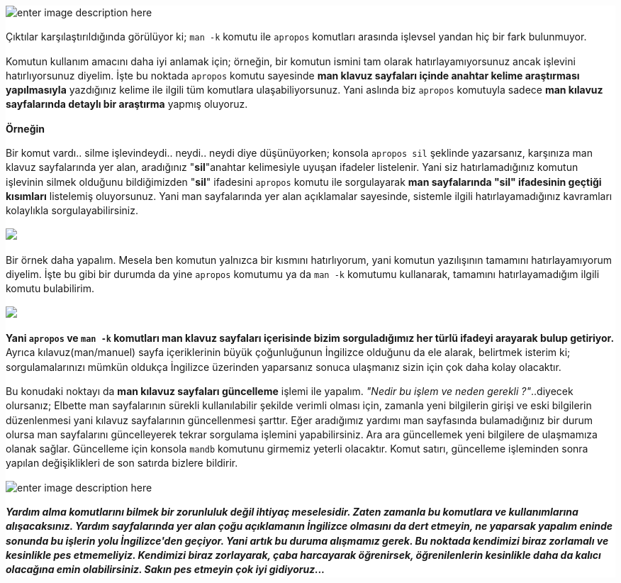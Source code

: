 ![enter image description here](https://raw.githubusercontent.com/taylanbildik/Linux_Dersleri/master/img/2-%20Yard%C4%B1m%20Alma%20Komutlar%C4%B1/11.png)

Çıktılar karşılaştırıldığında görülüyor ki; <code>man -k</code> komutu ile <code>apropos</code> komutları arasında işlevsel yandan hiç bir fark bulunmuyor.

Komutun kullanım amacını daha iyi anlamak için; örneğin, bir komutun ismini tam olarak hatırlayamıyorsunuz ancak işlevini hatırlıyorsunuz diyelim. İşte bu noktada `apropos` komutu sayesinde **man klavuz sayfaları içinde anahtar kelime araştırması yapılmasıyla** yazdığınız kelime ile ilgili tüm komutlara ulaşabiliyorsunuz. Yani aslında biz `apropos` komutuyla sadece **man kılavuz sayfalarında detaylı bir araştırma** yapmış oluyoruz.

**Örneğin**

Bir komut vardı.. silme işlevindeydi.. neydi.. neydi diye düşünüyorken; konsola `apropos sil` şeklinde yazarsanız, karşınıza man klavuz sayfalarında yer alan, aradığınız "**sil**"anahtar kelimesiyle uyuşan ifadeler listelenir. Yani siz hatırlamadığınız komutun işlevinin silmek olduğunu bildiğimizden "**sil**" ifadesini `apropos` komutu ile sorgulayarak **man sayfalarında "sil" ifadesinin geçtiği kısımları** listelemiş oluyorsunuz. Yani man sayfalarında yer alan açıklamalar sayesinde, sistemle ilgili hatırlayamadığınız kavramları kolaylıkla sorgulayabilirsiniz.

<img src="https://raw.githubusercontent.com/taylanbildik/Linux_Dersleri/master/img/2-%20Yard%C4%B1m%20Alma%20Komutlar%C4%B1/12.png" width="875" >

Bir örnek daha yapalım. Mesela ben komutun yalnızca bir kısmını hatırlıyorum, yani komutun yazılışının tamamını hatırlayamıyorum diyelim. İşte bu gibi bir durumda da yine `apropos` komutumu ya da `man -k` komutumu kullanarak, tamamını hatırlayamadığım ilgili komutu bulabilirim.

<img src="https://raw.githubusercontent.com/taylanbildik/Linux_Dersleri/master/img/2-%20Yard%C4%B1m%20Alma%20Komutlar%C4%B1/13.png" width="875" >

**Yani `apropos` ve `man -k` komutları man klavuz sayfaları içerisinde bizim sorguladığımız her türlü ifadeyi arayarak bulup getiriyor.**
Ayrıca kılavuz(man/manuel) sayfa içeriklerinin büyük çoğunluğunun İngilizce olduğunu da ele alarak, belirtmek isterim ki; sorgulamalarınızı mümkün oldukça İngilizce üzerinden yaparsanız sonuca ulaşmanız sizin için çok daha kolay olacaktır.

Bu konudaki noktayı da **man kılavuz sayfaları güncelleme** işlemi ile yapalım. *"Nedir bu işlem ve neden gerekli ?"*..diyecek olursanız;  Elbette man sayfalarının sürekli kullanılabilir şekilde verimli olması için, zamanla yeni bilgilerin girişi ve eski bilgilerin düzenlenmesi yani kılavuz sayfalarının güncellenmesi şarttır. Eğer aradığımız yardımı man sayfasında bulamadığınız bir durum olursa man sayfalarını güncelleyerek tekrar sorgulama işlemini yapabilirsiniz. Ara ara güncellemek yeni bilgilere de ulaşmamıza olanak sağlar. Güncelleme için konsola <code>mandb</code> komutunu girmemiz yeterli olacaktır. Komut satırı, güncelleme işleminden sonra yapılan değişiklikleri de son satırda bizlere bildirir.

![enter image description here](https://raw.githubusercontent.com/taylanbildik/Linux_Dersleri/master/img/2-%20Yard%C4%B1m%20Alma%20Komutlar%C4%B1/14.png)

***Yardım alma komutlarını bilmek bir zorunluluk değil ihtiyaç meselesidir. Zaten zamanla bu komutlara ve kullanımlarına alışacaksınız. Yardım sayfalarında yer alan çoğu açıklamanın İngilizce olmasını da dert etmeyin, ne yaparsak yapalım eninde sonunda bu işlerin yolu İngilizce'den geçiyor. Yani artık bu duruma alışmamız gerek. Bu noktada kendimizi biraz zorlamalı ve kesinlikle pes etmemeliyiz. Kendimizi biraz zorlayarak, çaba harcayarak öğrenirsek, öğrenilenlerin kesinlikle daha da kalıcı olacağına emin olabilirsiniz. Sakın pes etmeyin çok iyi gidiyoruz...***
